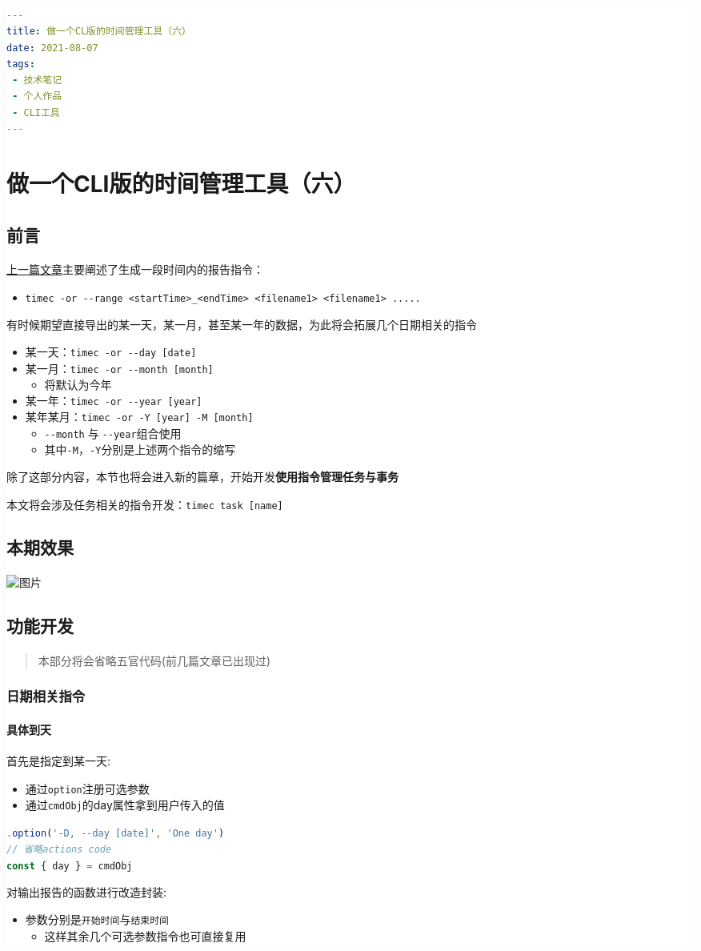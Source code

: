 ```yaml
---
title: 做一个CL版的时间管理工具（六）
date: 2021-08-07
tags:
 - 技术笔记
 - 个人作品
 - CLI工具
---
```

# 做一个CLI版的时间管理工具（六）

## 前言
[上一篇文章](./time-tools-5.md)主要阐述了生成一段时间内的报告指令：
* `timec -or --range <startTime>_<endTime> <filename1> <filename1> .....`

有时候期望直接导出的某一天，某一月，甚至某一年的数据，为此将会拓展几个日期相关的指令
* 某一天：`timec -or --day [date]`
* 某一月：`timec -or --month [month]`
  * 将默认为今年
* 某一年：`timec -or --year [year]`
* 某年某月：`timec -or -Y [year] -M [month]`
  * `--month` 与 `--year`组合使用
  * 其中`-M`，`-Y`分别是上述两个指令的缩写

除了这部分内容，本节也将会进入新的篇章，开始开发**使用指令管理任务与事务**

本文将会涉及任务相关的指令开发：`timec task [name]`

## 本期效果

![图片](https://img.cdn.sugarat.top/mdImg/MTYyODM0OTA5MTk2NQ==Kapture%202021-08-07%20at%2023.10.56.gif)
## 功能开发
>本部分将会省略五官代码(前几篇文章已出现过)

### 日期相关指令
#### 具体到天
首先是指定到某一天:
* 通过`option`注册可选参数
* 通过`cmdObj`的day属性拿到用户传入的值

```js
.option('-D, --day [date]', 'One day')
// 省略actions code
const { day } = cmdObj
```
对输出报告的函数进行改造封装:
* 参数分别是`开始时间`与`结束时间`
  * 这样其余几个可选参数指令也可直接复用
